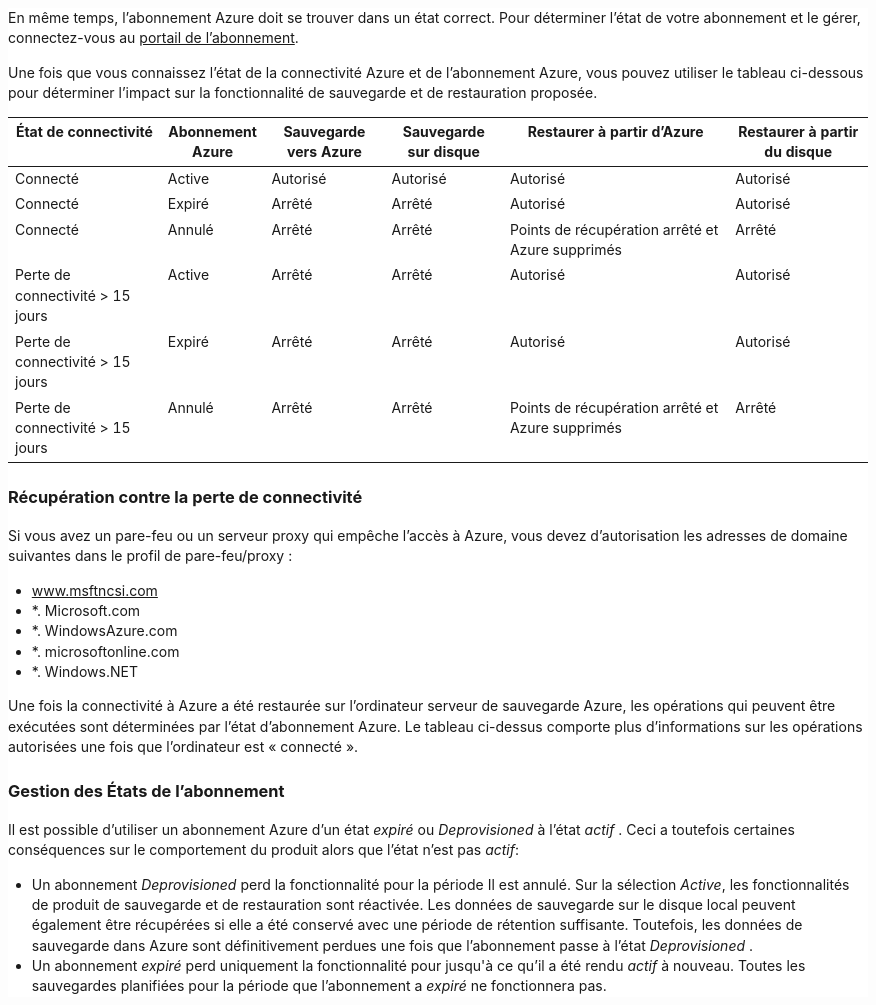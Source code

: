 En même temps, l’abonnement Azure doit se trouver dans un état correct. Pour déterminer l’état de votre abonnement et le gérer, connectez-vous au [portail de l’abonnement]( https://account.windowsazure.com/Subscriptions).

Une fois que vous connaissez l’état de la connectivité Azure et de l’abonnement Azure, vous pouvez utiliser le tableau ci-dessous pour déterminer l’impact sur la fonctionnalité de sauvegarde et de restauration proposée.

| État de connectivité | Abonnement Azure | Sauvegarde vers Azure| Sauvegarde sur disque | Restaurer à partir d’Azure | Restaurer à partir du disque |
| -------- | ------- | --------------------- | ------------------- | --------------------------- | ----------------------- |
| Connecté | Active | Autorisé | Autorisé | Autorisé | Autorisé |
| Connecté | Expiré | Arrêté | Arrêté | Autorisé | Autorisé |
| Connecté | Annulé | Arrêté | Arrêté | Points de récupération arrêté et Azure supprimés | Arrêté |
| Perte de connectivité > 15 jours | Active | Arrêté | Arrêté | Autorisé | Autorisé |
| Perte de connectivité > 15 jours | Expiré | Arrêté | Arrêté | Autorisé | Autorisé |
| Perte de connectivité > 15 jours | Annulé | Arrêté | Arrêté |  Points de récupération arrêté et Azure supprimés | Arrêté |

### <a name="recovering-from-loss-of-connectivity"></a>Récupération contre la perte de connectivité
Si vous avez un pare-feu ou un serveur proxy qui empêche l’accès à Azure, vous devez d’autorisation les adresses de domaine suivantes dans le profil de pare-feu/proxy :

- www.msftncsi.com
- \*. Microsoft.com
- \*. WindowsAzure.com
- \*. microsoftonline.com
- \*. Windows.NET

Une fois la connectivité à Azure a été restaurée sur l’ordinateur serveur de sauvegarde Azure, les opérations qui peuvent être exécutées sont déterminées par l’état d’abonnement Azure. Le tableau ci-dessus comporte plus d’informations sur les opérations autorisées une fois que l’ordinateur est « connecté ».

### <a name="handling-subscription-states"></a>Gestion des États de l’abonnement

Il est possible d’utiliser un abonnement Azure d’un état *expiré* ou *Deprovisioned* à l’état *actif* . Ceci a toutefois certaines conséquences sur le comportement du produit alors que l’état n’est pas *actif*:

- Un abonnement *Deprovisioned* perd la fonctionnalité pour la période Il est annulé. Sur la sélection *Active*, les fonctionnalités de produit de sauvegarde et de restauration sont réactivée. Les données de sauvegarde sur le disque local peuvent également être récupérées si elle a été conservé avec une période de rétention suffisante. Toutefois, les données de sauvegarde dans Azure sont définitivement perdues une fois que l’abonnement passe à l’état *Deprovisioned* .
- Un abonnement *expiré* perd uniquement la fonctionnalité pour jusqu'à ce qu’il a été rendu *actif* à nouveau. Toutes les sauvegardes planifiées pour la période que l’abonnement a *expiré* ne fonctionnera pas.

